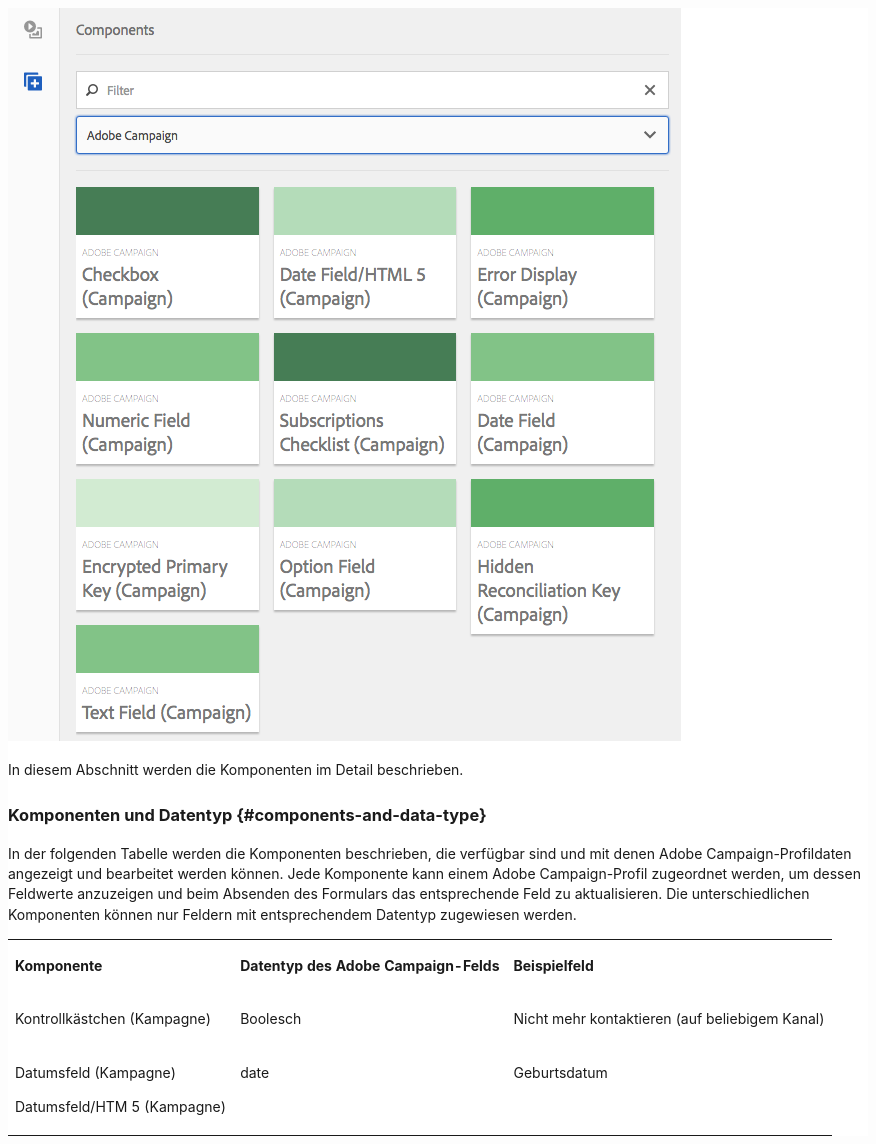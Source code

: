 ![chlimage_1-117](assets/chlimage_1-117.png)

In diesem Abschnitt werden die Komponenten im Detail beschrieben.

### Komponenten und Datentyp  {#components-and-data-type}

In der folgenden Tabelle werden die Komponenten beschrieben, die verfügbar sind und mit denen Adobe Campaign-Profildaten angezeigt und bearbeitet werden können. Jede Komponente kann einem Adobe Campaign-Profil zugeordnet werden, um dessen Feldwerte anzuzeigen und beim Absenden des Formulars das entsprechende Feld zu aktualisieren. Die unterschiedlichen Komponenten können nur Feldern mit entsprechendem Datentyp zugewiesen werden.

<table> 
 <tbody> 
  <tr> 
   <td><p><strong>Komponente</strong></p> </td> 
   <td><p><strong>Datentyp des Adobe Campaign-Felds</strong></p> </td> 
   <td><p><strong>Beispielfeld</strong></p> </td> 
  </tr> 
  <tr> 
   <td><p>Kontrollkästchen (Kampagne)</p> </td> 
   <td><p>Boolesch</p> </td> 
   <td><p>Nicht mehr kontaktieren (auf beliebigem Kanal)</p> </td> 
  </tr> 
  <tr> 
   <td><p>Datumsfeld (Kampagne)</p> <p>Datumsfeld/HTM 5 (Kampagne)</p> </td> 
   <td><p>date</p> </td> 
   <td><p>Geburtsdatum</p> </td> 